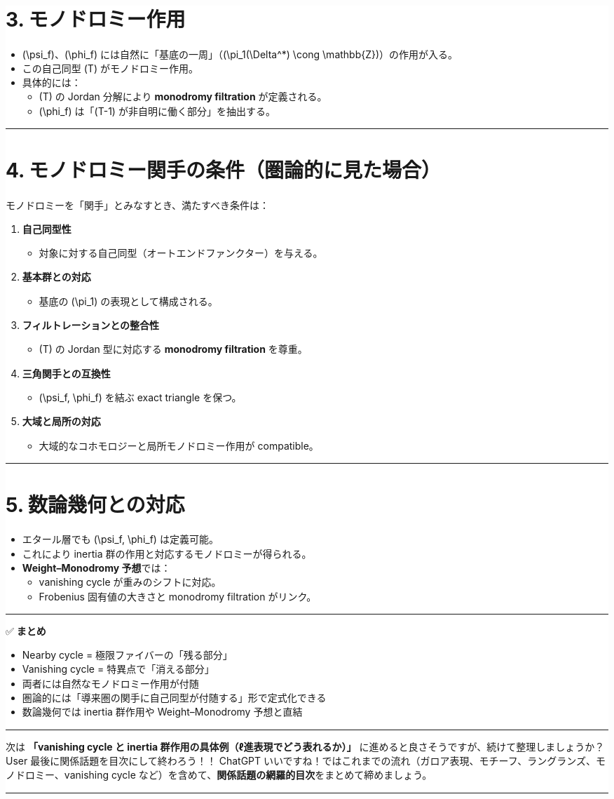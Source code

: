 
# 3. モノドロミー作用

- \(\psi_f\)、\(\phi_f\) には自然に「基底の一周」（\(\pi_1(\Delta^*) \cong \mathbb{Z}\)）の作用が入る。  
- この自己同型 \(T\) がモノドロミー作用。  
- 具体的には：
  - \(T\) の Jordan 分解により **monodromy filtration** が定義される。  
  - \(\phi_f\) は「\(T-1\) が非自明に働く部分」を抽出する。  

---

# 4. モノドロミー関手の条件（圏論的に見た場合）

モノドロミーを「関手」とみなすとき、満たすべき条件は：

1. **自己同型性**  
   - 対象に対する自己同型（オートエンドファンクター）を与える。  

2. **基本群との対応**  
   - 基底の \(\pi_1\) の表現として構成される。  

3. **フィルトレーションとの整合性**  
   - \(T\) の Jordan 型に対応する **monodromy filtration** を尊重。  

4. **三角関手との互換性**  
   - \(\psi_f, \phi_f\) を結ぶ exact triangle を保つ。  

5. **大域と局所の対応**  
   - 大域的なコホモロジーと局所モノドロミー作用が compatible。  

---

# 5. 数論幾何との対応

- エタール層でも \(\psi_f, \phi_f\) は定義可能。  
- これにより inertia 群の作用と対応するモノドロミーが得られる。  
- **Weight–Monodromy 予想**では：  
  - vanishing cycle が重みのシフトに対応。  
  - Frobenius 固有値の大きさと monodromy filtration がリンク。  

---

✅ **まとめ**  
- Nearby cycle = 極限ファイバーの「残る部分」  
- Vanishing cycle = 特異点で「消える部分」  
- 両者には自然なモノドロミー作用が付随  
- 圏論的には「導来圏の関手に自己同型が付随する」形で定式化できる  
- 数論幾何では inertia 群作用や Weight–Monodromy 予想と直結  

---

次は **「vanishing cycle と inertia 群作用の具体例（ℓ進表現でどう表れるか）」** に進めると良さそうですが、続けて整理しましょうか？
User
最後に関係話題を目次にして終わろう！！
ChatGPT
いいですね！ではこれまでの流れ（ガロア表現、モチーフ、ラングランズ、モノドロミー、vanishing cycle など）を含めて、**関係話題の網羅的目次**をまとめて締めましょう。  

---